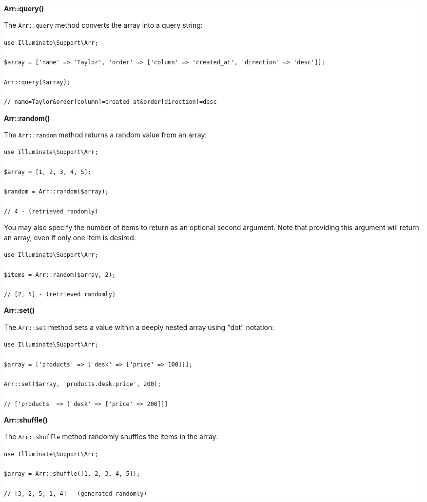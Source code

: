 **Arr::query\(\)**

The `Arr::query` method converts the array into a query string:

```text
use Illuminate\Support\Arr;

$array = ['name' => 'Taylor', 'order' => ['column' => 'created_at', 'direction' => 'desc']];

Arr::query($array);

// name=Taylor&order[column]=created_at&order[direction]=desc
```

**Arr::random\(\)**

The `Arr::random` method returns a random value from an array:

```text
use Illuminate\Support\Arr;

$array = [1, 2, 3, 4, 5];

$random = Arr::random($array);

// 4 - (retrieved randomly)
```

You may also specify the number of items to return as an optional second argument. Note that providing this argument will return an array, even if only one item is desired:

```text
use Illuminate\Support\Arr;

$items = Arr::random($array, 2);

// [2, 5] - (retrieved randomly)
```

**Arr::set\(\)**

The `Arr::set` method sets a value within a deeply nested array using "dot" notation:

```text
use Illuminate\Support\Arr;

$array = ['products' => ['desk' => ['price' => 100]]];

Arr::set($array, 'products.desk.price', 200);

// ['products' => ['desk' => ['price' => 200]]]
```

**Arr::shuffle\(\)**

The `Arr::shuffle` method randomly shuffles the items in the array:

```text
use Illuminate\Support\Arr;

$array = Arr::shuffle([1, 2, 3, 4, 5]);

// [3, 2, 5, 1, 4] - (generated randomly)
```
